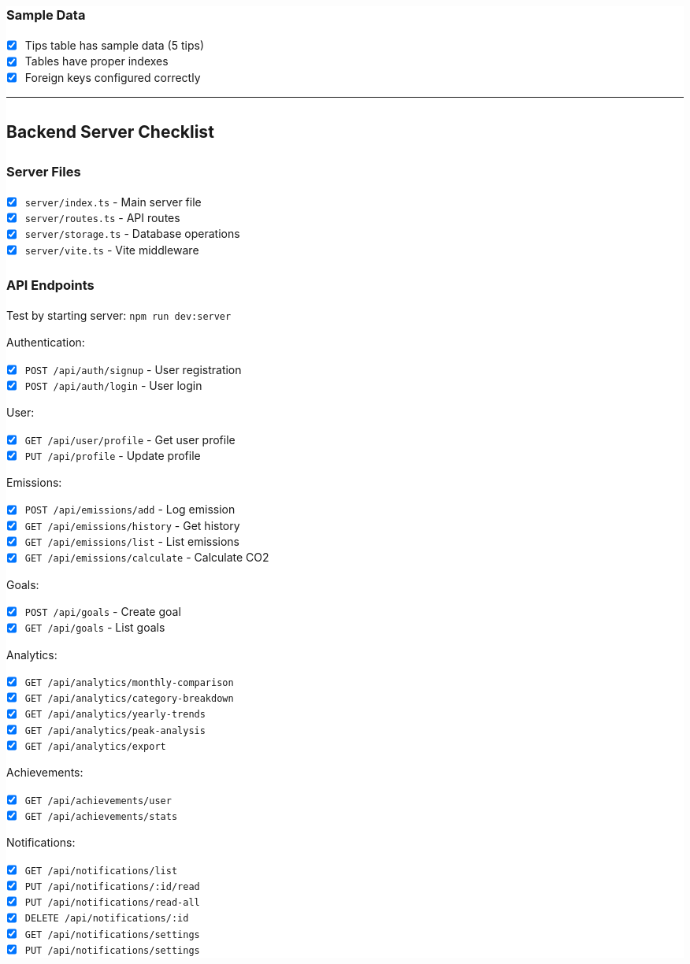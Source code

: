 ### Sample Data
- [x] Tips table has sample data (5 tips)
- [x] Tables have proper indexes
- [x] Foreign keys configured correctly

---

## Backend Server Checklist

### Server Files
- [x] `server/index.ts` - Main server file
- [x] `server/routes.ts` - API routes
- [x] `server/storage.ts` - Database operations
- [x] `server/vite.ts` - Vite middleware

### API Endpoints
Test by starting server: `npm run dev:server`

Authentication:
- [x] `POST /api/auth/signup` - User registration
- [x] `POST /api/auth/login` - User login

User:
- [x] `GET /api/user/profile` - Get user profile
- [x] `PUT /api/profile` - Update profile

Emissions:
- [x] `POST /api/emissions/add` - Log emission
- [x] `GET /api/emissions/history` - Get history
- [x] `GET /api/emissions/list` - List emissions
- [x] `GET /api/emissions/calculate` - Calculate CO2

Goals:
- [x] `POST /api/goals` - Create goal
- [x] `GET /api/goals` - List goals

Analytics:
- [x] `GET /api/analytics/monthly-comparison`
- [x] `GET /api/analytics/category-breakdown`
- [x] `GET /api/analytics/yearly-trends`
- [x] `GET /api/analytics/peak-analysis`
- [x] `GET /api/analytics/export`

Achievements:
- [x] `GET /api/achievements/user`
- [x] `GET /api/achievements/stats`

Notifications:
- [x] `GET /api/notifications/list`
- [x] `PUT /api/notifications/:id/read`
- [x] `PUT /api/notifications/read-all`
- [x] `DELETE /api/notifications/:id`
- [x] `GET /api/notifications/settings`
- [x] `PUT /api/notifications/settings`

